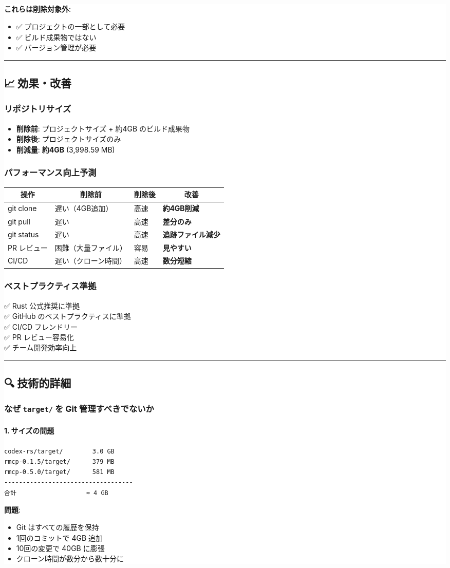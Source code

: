 **これらは削除対象外**:
- ✅ プロジェクトの一部として必要
- ✅ ビルド成果物ではない
- ✅ バージョン管理が必要

---

## 📈 効果・改善

### リポジトリサイズ
- **削除前**: プロジェクトサイズ + 約4GB のビルド成果物
- **削除後**: プロジェクトサイズのみ
- **削減量**: **約4GB** (3,998.59 MB)

### パフォーマンス向上予測

| 操作 | 削除前 | 削除後 | 改善 |
|------|--------|--------|------|
| git clone | 遅い（4GB追加） | 高速 | **約4GB削減** |
| git pull | 遅い | 高速 | **差分のみ** |
| git status | 遅い | 高速 | **追跡ファイル減少** |
| PR レビュー | 困難（大量ファイル） | 容易 | **見やすい** |
| CI/CD | 遅い（クローン時間） | 高速 | **数分短縮** |

### ベストプラクティス準拠
✅ Rust 公式推奨に準拠  
✅ GitHub のベストプラクティスに準拠  
✅ CI/CD フレンドリー  
✅ PR レビュー容易化  
✅ チーム開発効率向上  

---

## 🔍 技術的詳細

### なぜ `target/` を Git 管理すべきでないか

#### 1. **サイズの問題**
```
codex-rs/target/        3.0 GB
rmcp-0.1.5/target/      379 MB
rmcp-0.5.0/target/      581 MB
-----------------------------------
合計                   ≈ 4 GB
```

**問題**:
- Git はすべての履歴を保持
- 1回のコミットで 4GB 追加
- 10回の変更で 40GB に膨張
- クローン時間が数分から数十分に
